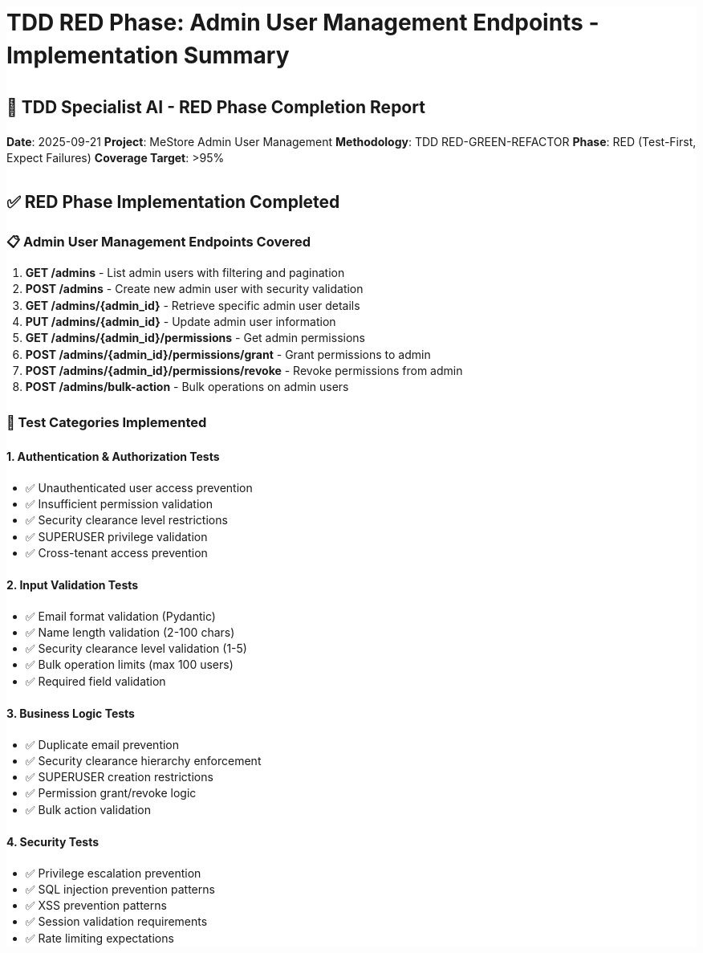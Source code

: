 # TDD RED Phase: Admin User Management Endpoints - Implementation Summary

## 🚨 TDD Specialist AI - RED Phase Completion Report

**Date**: 2025-09-21
**Project**: MeStore Admin User Management
**Methodology**: TDD RED-GREEN-REFACTOR
**Phase**: RED (Test-First, Expect Failures)
**Coverage Target**: >95%

## ✅ RED Phase Implementation Completed

### 📋 Admin User Management Endpoints Covered

1. **GET /admins** - List admin users with filtering and pagination
2. **POST /admins** - Create new admin user with security validation
3. **GET /admins/{admin_id}** - Retrieve specific admin user details
4. **PUT /admins/{admin_id}** - Update admin user information
5. **GET /admins/{admin_id}/permissions** - Get admin permissions
6. **POST /admins/{admin_id}/permissions/grant** - Grant permissions to admin
7. **POST /admins/{admin_id}/permissions/revoke** - Revoke permissions from admin
8. **POST /admins/bulk-action** - Bulk operations on admin users

### 🧪 Test Categories Implemented

#### 1. Authentication & Authorization Tests
- ✅ Unauthenticated user access prevention
- ✅ Insufficient permission validation
- ✅ Security clearance level restrictions
- ✅ SUPERUSER privilege validation
- ✅ Cross-tenant access prevention

#### 2. Input Validation Tests
- ✅ Email format validation (Pydantic)
- ✅ Name length validation (2-100 chars)
- ✅ Security clearance level validation (1-5)
- ✅ Bulk operation limits (max 100 users)
- ✅ Required field validation

#### 3. Business Logic Tests
- ✅ Duplicate email prevention
- ✅ Security clearance hierarchy enforcement
- ✅ SUPERUSER creation restrictions
- ✅ Permission grant/revoke logic
- ✅ Bulk action validation

#### 4. Security Tests
- ✅ Privilege escalation prevention
- ✅ SQL injection prevention patterns
- ✅ XSS prevention patterns
- ✅ Session validation requirements
- ✅ Rate limiting expectations

